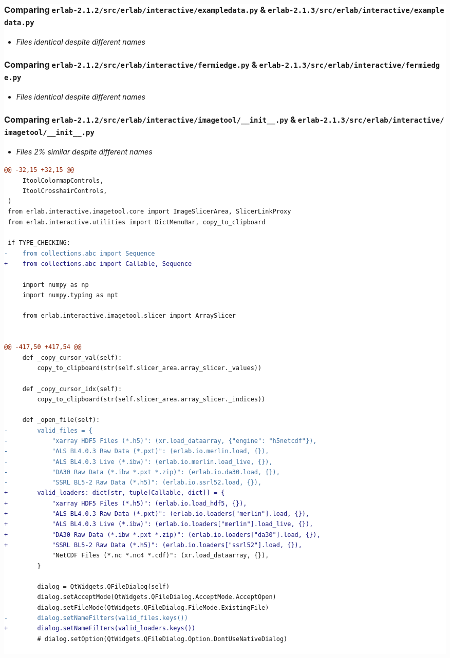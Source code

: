 ### Comparing `erlab-2.1.2/src/erlab/interactive/exampledata.py` & `erlab-2.1.3/src/erlab/interactive/exampledata.py`

 * *Files identical despite different names*

### Comparing `erlab-2.1.2/src/erlab/interactive/fermiedge.py` & `erlab-2.1.3/src/erlab/interactive/fermiedge.py`

 * *Files identical despite different names*

### Comparing `erlab-2.1.2/src/erlab/interactive/imagetool/__init__.py` & `erlab-2.1.3/src/erlab/interactive/imagetool/__init__.py`

 * *Files 2% similar despite different names*

```diff
@@ -32,15 +32,15 @@
     ItoolColormapControls,
     ItoolCrosshairControls,
 )
 from erlab.interactive.imagetool.core import ImageSlicerArea, SlicerLinkProxy
 from erlab.interactive.utilities import DictMenuBar, copy_to_clipboard
 
 if TYPE_CHECKING:
-    from collections.abc import Sequence
+    from collections.abc import Callable, Sequence
 
     import numpy as np
     import numpy.typing as npt
 
     from erlab.interactive.imagetool.slicer import ArraySlicer
 
 
@@ -417,50 +417,54 @@
     def _copy_cursor_val(self):
         copy_to_clipboard(str(self.slicer_area.array_slicer._values))
 
     def _copy_cursor_idx(self):
         copy_to_clipboard(str(self.slicer_area.array_slicer._indices))
 
     def _open_file(self):
-        valid_files = {
-            "xarray HDF5 Files (*.h5)": (xr.load_dataarray, {"engine": "h5netcdf"}),
-            "ALS BL4.0.3 Raw Data (*.pxt)": (erlab.io.merlin.load, {}),
-            "ALS BL4.0.3 Live (*.ibw)": (erlab.io.merlin.load_live, {}),
-            "DA30 Raw Data (*.ibw *.pxt *.zip)": (erlab.io.da30.load, {}),
-            "SSRL BL5-2 Raw Data (*.h5)": (erlab.io.ssrl52.load, {}),
+        valid_loaders: dict[str, tuple[Callable, dict]] = {
+            "xarray HDF5 Files (*.h5)": (erlab.io.load_hdf5, {}),
+            "ALS BL4.0.3 Raw Data (*.pxt)": (erlab.io.loaders["merlin"].load, {}),
+            "ALS BL4.0.3 Live (*.ibw)": (erlab.io.loaders["merlin"].load_live, {}),
+            "DA30 Raw Data (*.ibw *.pxt *.zip)": (erlab.io.loaders["da30"].load, {}),
+            "SSRL BL5-2 Raw Data (*.h5)": (erlab.io.loaders["ssrl52"].load, {}),
             "NetCDF Files (*.nc *.nc4 *.cdf)": (xr.load_dataarray, {}),
         }
 
         dialog = QtWidgets.QFileDialog(self)
         dialog.setAcceptMode(QtWidgets.QFileDialog.AcceptMode.AcceptOpen)
         dialog.setFileMode(QtWidgets.QFileDialog.FileMode.ExistingFile)
-        dialog.setNameFilters(valid_files.keys())
+        dialog.setNameFilters(valid_loaders.keys())
         # dialog.setOption(QtWidgets.QFileDialog.Option.DontUseNativeDialog)
 
```